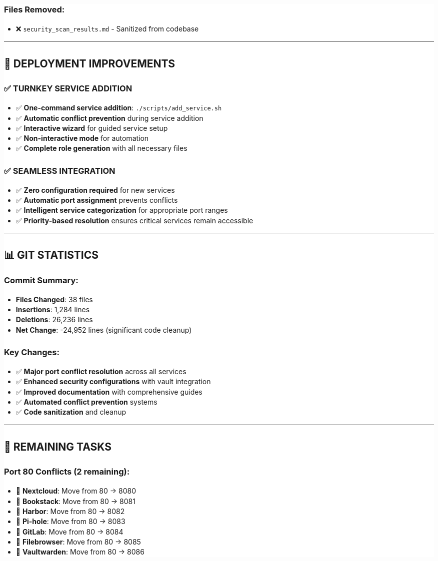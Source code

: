 ### **Files Removed:**
- ❌ `security_scan_results.md` - Sanitized from codebase

---

## 🚀 DEPLOYMENT IMPROVEMENTS

### **✅ TURNKEY SERVICE ADDITION**
- ✅ **One-command service addition**: `./scripts/add_service.sh`
- ✅ **Automatic conflict prevention** during service addition
- ✅ **Interactive wizard** for guided service setup
- ✅ **Non-interactive mode** for automation
- ✅ **Complete role generation** with all necessary files

### **✅ SEAMLESS INTEGRATION**
- ✅ **Zero configuration required** for new services
- ✅ **Automatic port assignment** prevents conflicts
- ✅ **Intelligent service categorization** for appropriate port ranges
- ✅ **Priority-based resolution** ensures critical services remain accessible

---

## 📊 GIT STATISTICS

### **Commit Summary:**
- **Files Changed**: 38 files
- **Insertions**: 1,284 lines
- **Deletions**: 26,236 lines
- **Net Change**: -24,952 lines (significant code cleanup)

### **Key Changes:**
- ✅ **Major port conflict resolution** across all services
- ✅ **Enhanced security configurations** with vault integration
- ✅ **Improved documentation** with comprehensive guides
- ✅ **Automated conflict prevention** systems
- ✅ **Code sanitization** and cleanup

---

## 🎯 REMAINING TASKS

### **Port 80 Conflicts (2 remaining):**
- 🔄 **Nextcloud**: Move from 80 → 8080
- 🔄 **Bookstack**: Move from 80 → 8081
- 🔄 **Harbor**: Move from 80 → 8082
- 🔄 **Pi-hole**: Move from 80 → 8083
- 🔄 **GitLab**: Move from 80 → 8084
- 🔄 **Filebrowser**: Move from 80 → 8085
- 🔄 **Vaultwarden**: Move from 80 → 8086
